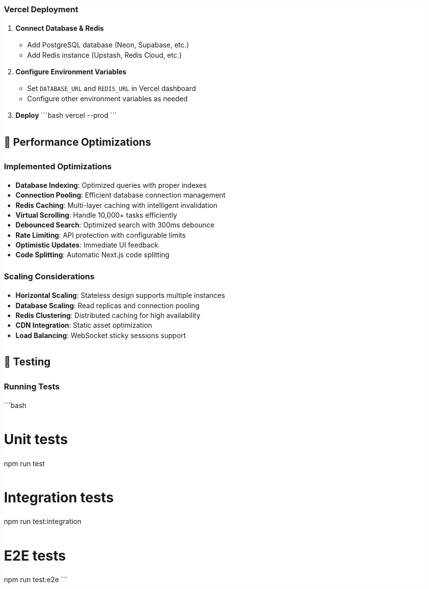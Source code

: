 ### Vercel Deployment

1. **Connect Database & Redis**
   - Add PostgreSQL database (Neon, Supabase, etc.)
   - Add Redis instance (Upstash, Redis Cloud, etc.)

2. **Configure Environment Variables**
   - Set `DATABASE_URL` and `REDIS_URL` in Vercel dashboard
   - Configure other environment variables as needed

3. **Deploy**
\`\`\`bash
vercel --prod
\`\`\`

## 🔧 Performance Optimizations

### Implemented Optimizations

- **Database Indexing**: Optimized queries with proper indexes
- **Connection Pooling**: Efficient database connection management
- **Redis Caching**: Multi-layer caching with intelligent invalidation
- **Virtual Scrolling**: Handle 10,000+ tasks efficiently
- **Debounced Search**: Optimized search with 300ms debounce
- **Rate Limiting**: API protection with configurable limits
- **Optimistic Updates**: Immediate UI feedback
- **Code Splitting**: Automatic Next.js code splitting

### Scaling Considerations

- **Horizontal Scaling**: Stateless design supports multiple instances
- **Database Scaling**: Read replicas and connection pooling
- **Redis Clustering**: Distributed caching for high availability
- **CDN Integration**: Static asset optimization
- **Load Balancing**: WebSocket sticky sessions support

## 🧪 Testing

### Running Tests
\`\`\`bash
# Unit tests
npm run test

# Integration tests  
npm run test:integration

# E2E tests
npm run test:e2e
\`\`\`
